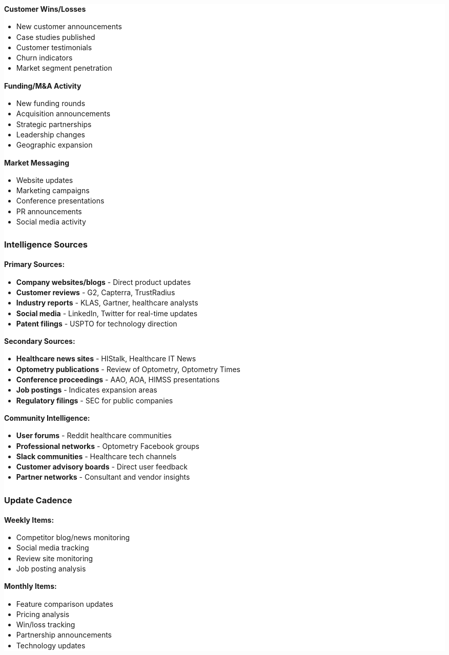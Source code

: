 **Customer Wins/Losses**
- New customer announcements
- Case studies published
- Customer testimonials
- Churn indicators
- Market segment penetration

**Funding/M&A Activity**
- New funding rounds
- Acquisition announcements
- Strategic partnerships
- Leadership changes
- Geographic expansion

**Market Messaging**
- Website updates
- Marketing campaigns
- Conference presentations
- PR announcements
- Social media activity

### Intelligence Sources

**Primary Sources:**
- **Company websites/blogs** - Direct product updates
- **Customer reviews** - G2, Capterra, TrustRadius
- **Industry reports** - KLAS, Gartner, healthcare analysts
- **Social media** - LinkedIn, Twitter for real-time updates
- **Patent filings** - USPTO for technology direction

**Secondary Sources:**
- **Healthcare news sites** - HIStalk, Healthcare IT News
- **Optometry publications** - Review of Optometry, Optometry Times
- **Conference proceedings** - AAO, AOA, HIMSS presentations
- **Job postings** - Indicates expansion areas
- **Regulatory filings** - SEC for public companies

**Community Intelligence:**
- **User forums** - Reddit healthcare communities
- **Professional networks** - Optometry Facebook groups
- **Slack communities** - Healthcare tech channels
- **Customer advisory boards** - Direct user feedback
- **Partner networks** - Consultant and vendor insights

### Update Cadence

**Weekly Items:**
- Competitor blog/news monitoring
- Social media tracking
- Review site monitoring
- Job posting analysis

**Monthly Items:**
- Feature comparison updates
- Pricing analysis
- Win/loss tracking
- Partnership announcements
- Technology updates
